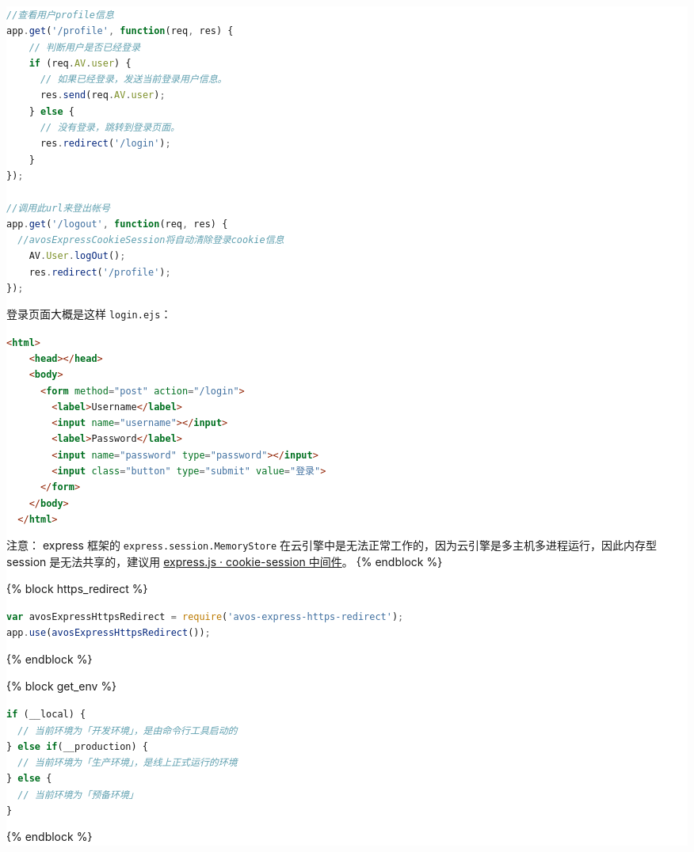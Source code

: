 ```javascript
//查看用户profile信息
app.get('/profile', function(req, res) {
    // 判断用户是否已经登录
    if (req.AV.user) {
      // 如果已经登录，发送当前登录用户信息。
      res.send(req.AV.user);
    } else {
      // 没有登录，跳转到登录页面。
      res.redirect('/login');
    }
});

//调用此url来登出帐号
app.get('/logout', function(req, res) {
  //avosExpressCookieSession将自动清除登录cookie信息
    AV.User.logOut();
    res.redirect('/profile');
});
```

登录页面大概是这样 `login.ejs`：

```html
<html>
    <head></head>
    <body>
      <form method="post" action="/login">
        <label>Username</label>
        <input name="username"></input>
        <label>Password</label>
        <input name="password" type="password"></input>
        <input class="button" type="submit" value="登录">
      </form>
    </body>
  </html>
```

注意： express 框架的 `express.session.MemoryStore` 在云引擎中是无法正常工作的，因为云引擎是多主机多进程运行，因此内存型 session 是无法共享的，建议用 [express.js &middot; cookie-session 中间件](https://github.com/expressjs/cookie-session)。
{% endblock %}

{% block https_redirect %}
```javascript
var avosExpressHttpsRedirect = require('avos-express-https-redirect');
app.use(avosExpressHttpsRedirect());
```
{% endblock %}

{% block get_env %}
```javascript
if (__local) {
  // 当前环境为「开发环境」，是由命令行工具启动的
} else if(__production) {
  // 当前环境为「生产环境」，是线上正式运行的环境
} else {
  // 当前环境为「预备环境」
}
```
{% endblock %}

